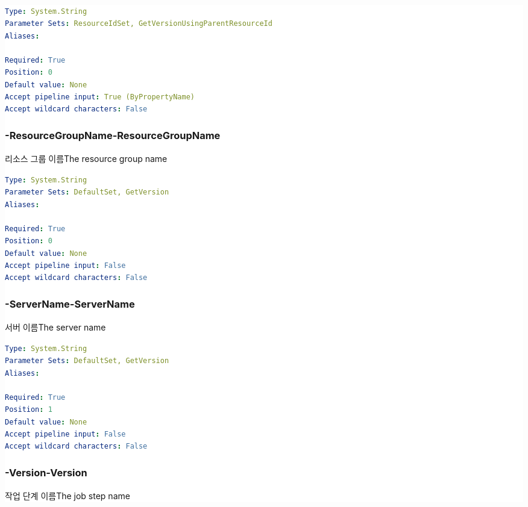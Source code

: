 ```yaml
Type: System.String
Parameter Sets: ResourceIdSet, GetVersionUsingParentResourceId
Aliases:

Required: True
Position: 0
Default value: None
Accept pipeline input: True (ByPropertyName)
Accept wildcard characters: False
```

### <span data-ttu-id="7bd7b-129">-ResourceGroupName</span><span class="sxs-lookup"><span data-stu-id="7bd7b-129">-ResourceGroupName</span></span>
<span data-ttu-id="7bd7b-130">리소스 그룹 이름</span><span class="sxs-lookup"><span data-stu-id="7bd7b-130">The resource group name</span></span>

```yaml
Type: System.String
Parameter Sets: DefaultSet, GetVersion
Aliases:

Required: True
Position: 0
Default value: None
Accept pipeline input: False
Accept wildcard characters: False
```

### <span data-ttu-id="7bd7b-131">-ServerName</span><span class="sxs-lookup"><span data-stu-id="7bd7b-131">-ServerName</span></span>
<span data-ttu-id="7bd7b-132">서버 이름</span><span class="sxs-lookup"><span data-stu-id="7bd7b-132">The server name</span></span>

```yaml
Type: System.String
Parameter Sets: DefaultSet, GetVersion
Aliases:

Required: True
Position: 1
Default value: None
Accept pipeline input: False
Accept wildcard characters: False
```

### <span data-ttu-id="7bd7b-133">-Version</span><span class="sxs-lookup"><span data-stu-id="7bd7b-133">-Version</span></span>
<span data-ttu-id="7bd7b-134">작업 단계 이름</span><span class="sxs-lookup"><span data-stu-id="7bd7b-134">The job step name</span></span>
